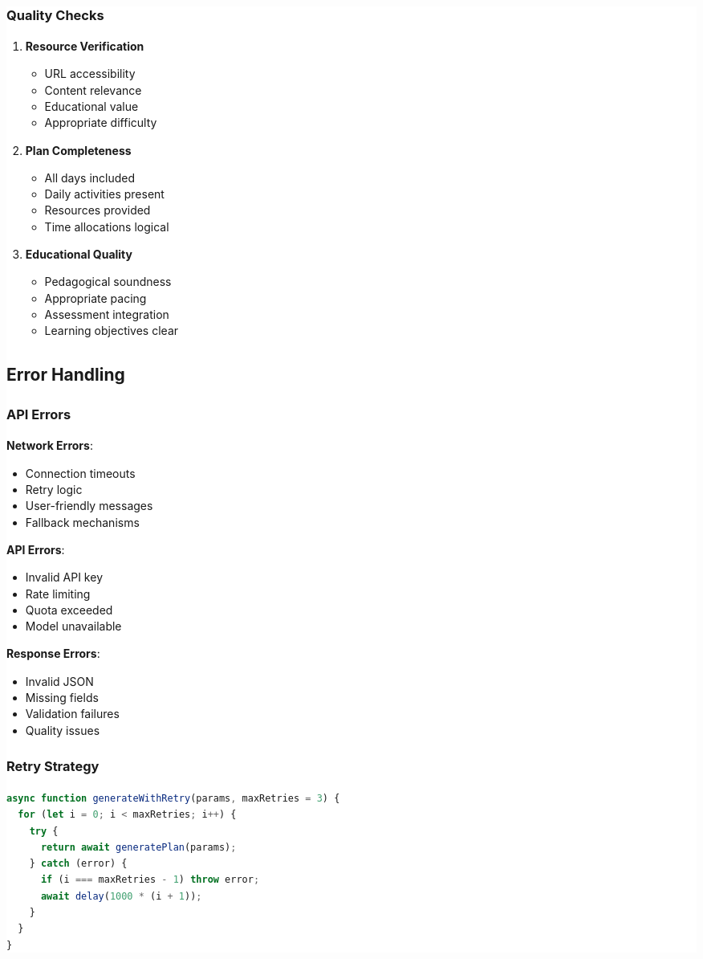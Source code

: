 ### Quality Checks

1. **Resource Verification**
   - URL accessibility
   - Content relevance
   - Educational value
   - Appropriate difficulty

2. **Plan Completeness**
   - All days included
   - Daily activities present
   - Resources provided
   - Time allocations logical

3. **Educational Quality**
   - Pedagogical soundness
   - Appropriate pacing
   - Assessment integration
   - Learning objectives clear

## Error Handling

### API Errors

**Network Errors**:
- Connection timeouts
- Retry logic
- User-friendly messages
- Fallback mechanisms

**API Errors**:
- Invalid API key
- Rate limiting
- Quota exceeded
- Model unavailable

**Response Errors**:
- Invalid JSON
- Missing fields
- Validation failures
- Quality issues

### Retry Strategy

```javascript
async function generateWithRetry(params, maxRetries = 3) {
  for (let i = 0; i < maxRetries; i++) {
    try {
      return await generatePlan(params);
    } catch (error) {
      if (i === maxRetries - 1) throw error;
      await delay(1000 * (i + 1));
    }
  }
}
```

